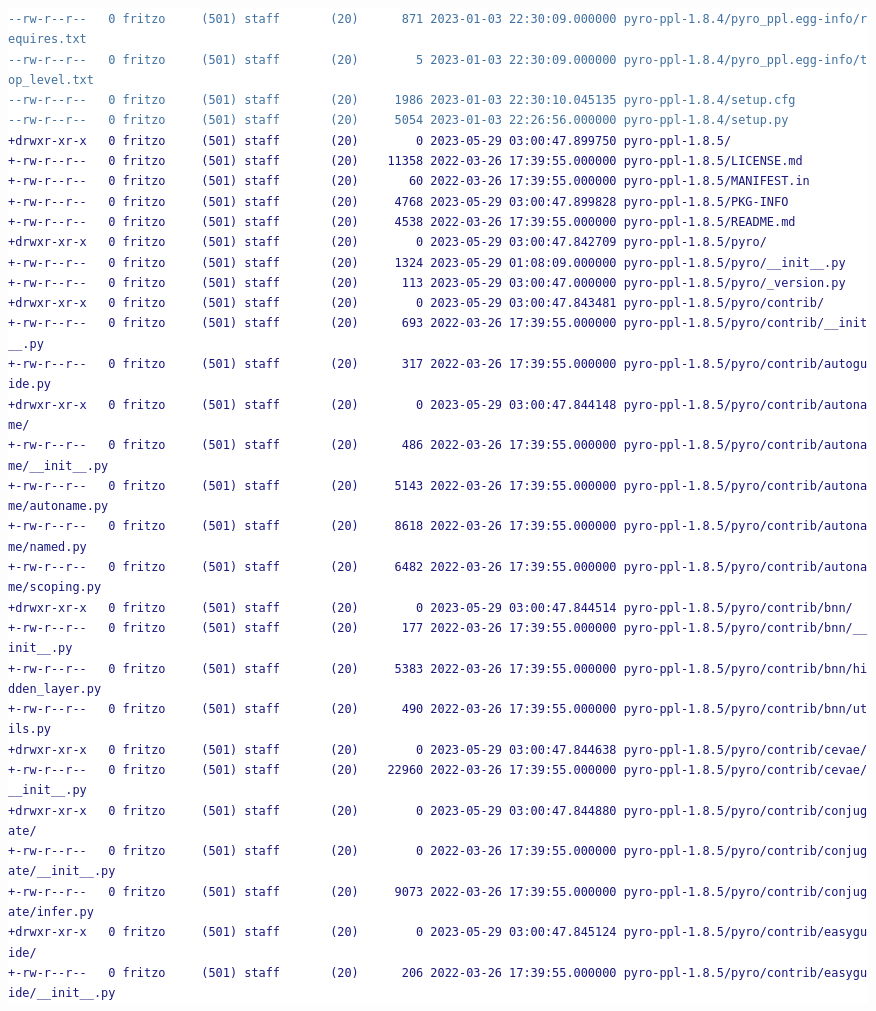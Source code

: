 ```diff
--rw-r--r--   0 fritzo     (501) staff       (20)      871 2023-01-03 22:30:09.000000 pyro-ppl-1.8.4/pyro_ppl.egg-info/requires.txt
--rw-r--r--   0 fritzo     (501) staff       (20)        5 2023-01-03 22:30:09.000000 pyro-ppl-1.8.4/pyro_ppl.egg-info/top_level.txt
--rw-r--r--   0 fritzo     (501) staff       (20)     1986 2023-01-03 22:30:10.045135 pyro-ppl-1.8.4/setup.cfg
--rw-r--r--   0 fritzo     (501) staff       (20)     5054 2023-01-03 22:26:56.000000 pyro-ppl-1.8.4/setup.py
+drwxr-xr-x   0 fritzo     (501) staff       (20)        0 2023-05-29 03:00:47.899750 pyro-ppl-1.8.5/
+-rw-r--r--   0 fritzo     (501) staff       (20)    11358 2022-03-26 17:39:55.000000 pyro-ppl-1.8.5/LICENSE.md
+-rw-r--r--   0 fritzo     (501) staff       (20)       60 2022-03-26 17:39:55.000000 pyro-ppl-1.8.5/MANIFEST.in
+-rw-r--r--   0 fritzo     (501) staff       (20)     4768 2023-05-29 03:00:47.899828 pyro-ppl-1.8.5/PKG-INFO
+-rw-r--r--   0 fritzo     (501) staff       (20)     4538 2022-03-26 17:39:55.000000 pyro-ppl-1.8.5/README.md
+drwxr-xr-x   0 fritzo     (501) staff       (20)        0 2023-05-29 03:00:47.842709 pyro-ppl-1.8.5/pyro/
+-rw-r--r--   0 fritzo     (501) staff       (20)     1324 2023-05-29 01:08:09.000000 pyro-ppl-1.8.5/pyro/__init__.py
+-rw-r--r--   0 fritzo     (501) staff       (20)      113 2023-05-29 03:00:47.000000 pyro-ppl-1.8.5/pyro/_version.py
+drwxr-xr-x   0 fritzo     (501) staff       (20)        0 2023-05-29 03:00:47.843481 pyro-ppl-1.8.5/pyro/contrib/
+-rw-r--r--   0 fritzo     (501) staff       (20)      693 2022-03-26 17:39:55.000000 pyro-ppl-1.8.5/pyro/contrib/__init__.py
+-rw-r--r--   0 fritzo     (501) staff       (20)      317 2022-03-26 17:39:55.000000 pyro-ppl-1.8.5/pyro/contrib/autoguide.py
+drwxr-xr-x   0 fritzo     (501) staff       (20)        0 2023-05-29 03:00:47.844148 pyro-ppl-1.8.5/pyro/contrib/autoname/
+-rw-r--r--   0 fritzo     (501) staff       (20)      486 2022-03-26 17:39:55.000000 pyro-ppl-1.8.5/pyro/contrib/autoname/__init__.py
+-rw-r--r--   0 fritzo     (501) staff       (20)     5143 2022-03-26 17:39:55.000000 pyro-ppl-1.8.5/pyro/contrib/autoname/autoname.py
+-rw-r--r--   0 fritzo     (501) staff       (20)     8618 2022-03-26 17:39:55.000000 pyro-ppl-1.8.5/pyro/contrib/autoname/named.py
+-rw-r--r--   0 fritzo     (501) staff       (20)     6482 2022-03-26 17:39:55.000000 pyro-ppl-1.8.5/pyro/contrib/autoname/scoping.py
+drwxr-xr-x   0 fritzo     (501) staff       (20)        0 2023-05-29 03:00:47.844514 pyro-ppl-1.8.5/pyro/contrib/bnn/
+-rw-r--r--   0 fritzo     (501) staff       (20)      177 2022-03-26 17:39:55.000000 pyro-ppl-1.8.5/pyro/contrib/bnn/__init__.py
+-rw-r--r--   0 fritzo     (501) staff       (20)     5383 2022-03-26 17:39:55.000000 pyro-ppl-1.8.5/pyro/contrib/bnn/hidden_layer.py
+-rw-r--r--   0 fritzo     (501) staff       (20)      490 2022-03-26 17:39:55.000000 pyro-ppl-1.8.5/pyro/contrib/bnn/utils.py
+drwxr-xr-x   0 fritzo     (501) staff       (20)        0 2023-05-29 03:00:47.844638 pyro-ppl-1.8.5/pyro/contrib/cevae/
+-rw-r--r--   0 fritzo     (501) staff       (20)    22960 2022-03-26 17:39:55.000000 pyro-ppl-1.8.5/pyro/contrib/cevae/__init__.py
+drwxr-xr-x   0 fritzo     (501) staff       (20)        0 2023-05-29 03:00:47.844880 pyro-ppl-1.8.5/pyro/contrib/conjugate/
+-rw-r--r--   0 fritzo     (501) staff       (20)        0 2022-03-26 17:39:55.000000 pyro-ppl-1.8.5/pyro/contrib/conjugate/__init__.py
+-rw-r--r--   0 fritzo     (501) staff       (20)     9073 2022-03-26 17:39:55.000000 pyro-ppl-1.8.5/pyro/contrib/conjugate/infer.py
+drwxr-xr-x   0 fritzo     (501) staff       (20)        0 2023-05-29 03:00:47.845124 pyro-ppl-1.8.5/pyro/contrib/easyguide/
+-rw-r--r--   0 fritzo     (501) staff       (20)      206 2022-03-26 17:39:55.000000 pyro-ppl-1.8.5/pyro/contrib/easyguide/__init__.py
```
